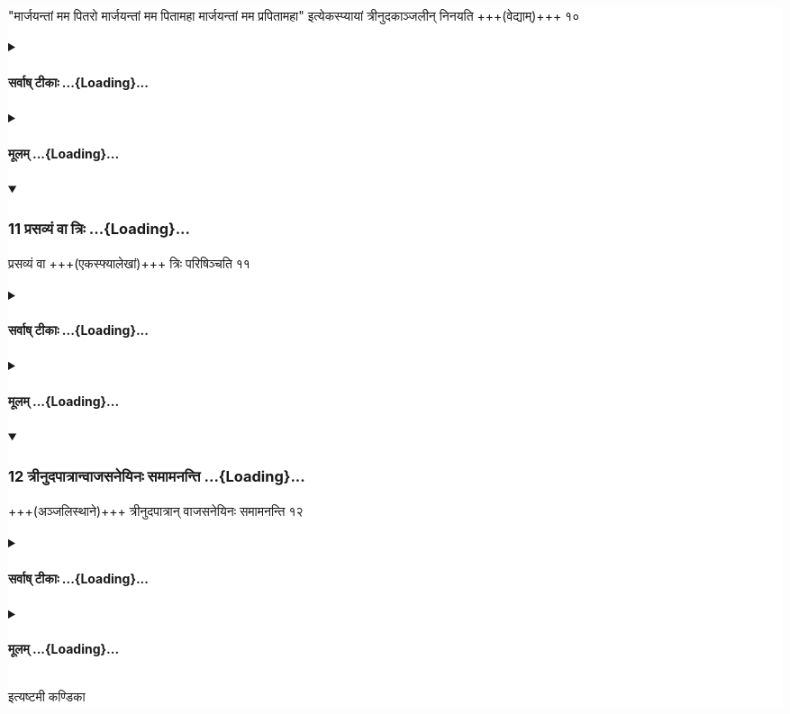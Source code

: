 "मार्जयन्तां मम पितरो मार्जयन्तां मम पितामहा मार्जयन्तां मम प्रपितामहा" इत्येकस्प्यायां त्रीनुदकाञ्जलीन् निनयति +++(वेद्याम्)+++ १०  

</details>
</div>
<div class="js_include collapsed" newlevelforh1="4" title="सर्वाष् टीकाः" unfilled url="/vedAH_yajuH/taittirIyam/sUtram/ApastambaH/shrautam/sarvASh_TIkAH/01/08/10_mArjayantAm_mama_pitaro.md">
<details><summary><h4>सर्वाष् टीकाः ...{Loading}...</h4></summary></details>
</div>
<div class="js_include collapsed" newlevelforh1="4" title="मूलम्" unfilled url="/vedAH_yajuH/taittirIyam/sUtram/ApastambaH/shrautam/mUlam/01/08/10_mArjayantAm_mama_pitaro.md">
<details><summary><h4>मूलम् ...{Loading}...</h4></summary></details>
</div>
<div class="js_include" includetitle="true" newlevelforh1="3" unfilled url="/vedAH_yajuH/taittirIyam/sUtram/ApastambaH/shrautam/vishvAsa-prastutiH/01/08/11_prasavyaM_vA_triH.md">
<details open><summary><h3>11 प्रसव्यं वा त्रिः ...{Loading}...</h3></summary>

प्रसव्यं वा +++(एकस्फ्यालेखां)+++ त्रिः परिषिञ्चति ११  

</details>
</div>
<div class="js_include collapsed" newlevelforh1="4" title="सर्वाष् टीकाः" unfilled url="/vedAH_yajuH/taittirIyam/sUtram/ApastambaH/shrautam/sarvASh_TIkAH/01/08/11_prasavyaM_vA_triH.md">
<details><summary><h4>सर्वाष् टीकाः ...{Loading}...</h4></summary></details>
</div>
<div class="js_include collapsed" newlevelforh1="4" title="मूलम्" unfilled url="/vedAH_yajuH/taittirIyam/sUtram/ApastambaH/shrautam/mUlam/01/08/11_prasavyaM_vA_triH.md">
<details><summary><h4>मूलम् ...{Loading}...</h4></summary></details>
</div>
<div class="js_include" includetitle="true" newlevelforh1="3" unfilled url="/vedAH_yajuH/taittirIyam/sUtram/ApastambaH/shrautam/vishvAsa-prastutiH/01/08/12_trInudapAtrAnvAjasaneyinaH_samAmananti.md">
<details open><summary><h3>12 त्रीनुदपात्रान्वाजसनेयिनः समामनन्ति ...{Loading}...</h3></summary>

+++(अञ्जलिस्थाने)+++ त्रीनुदपात्रान् वाजसनेयिनः समामनन्ति १२  

</details>
</div>
<div class="js_include collapsed" newlevelforh1="4" title="सर्वाष् टीकाः" unfilled url="/vedAH_yajuH/taittirIyam/sUtram/ApastambaH/shrautam/sarvASh_TIkAH/01/08/12_trInudapAtrAnvAjasaneyinaH_samAmananti.md">
<details><summary><h4>सर्वाष् टीकाः ...{Loading}...</h4></summary></details>
</div>
<div class="js_include collapsed" newlevelforh1="4" title="मूलम्" unfilled url="/vedAH_yajuH/taittirIyam/sUtram/ApastambaH/shrautam/mUlam/01/08/12_trInudapAtrAnvAjasaneyinaH_samAmananti.md">
<details><summary><h4>मूलम् ...{Loading}...</h4></summary></details>
</div>

  
इत्यष्टमी कण्डिका 
